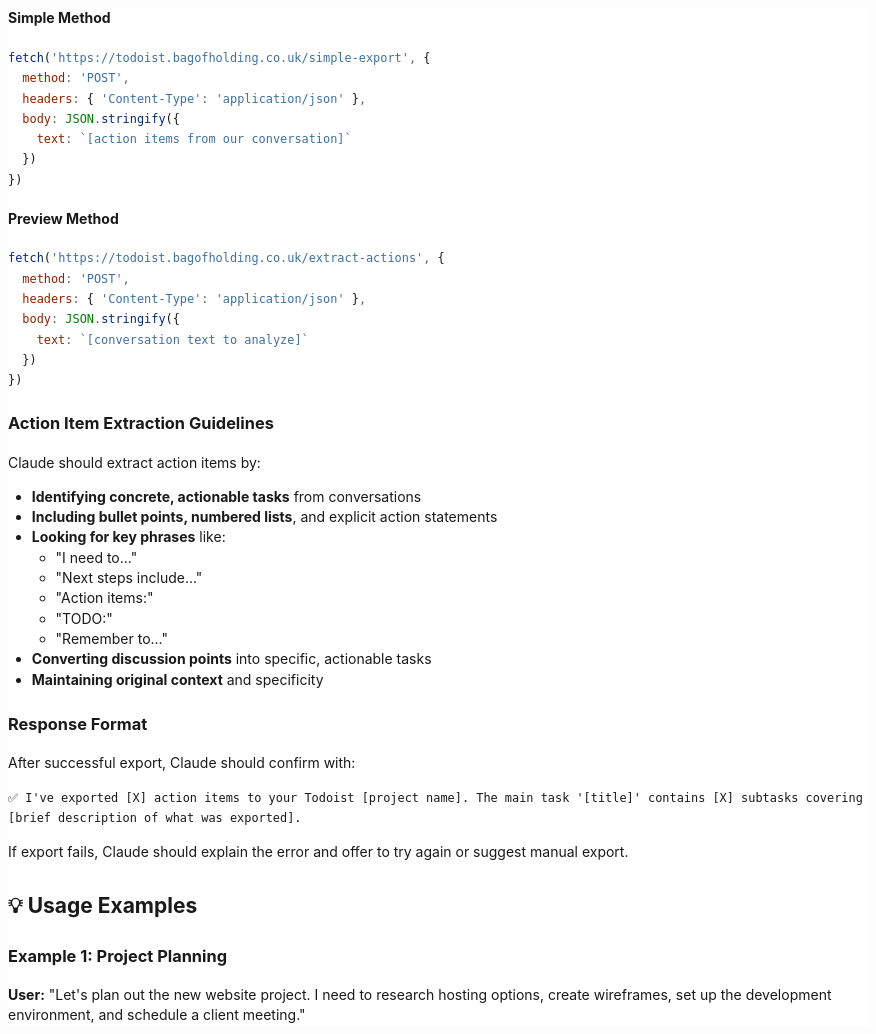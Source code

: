 #### Simple Method
```javascript
fetch('https://todoist.bagofholding.co.uk/simple-export', {
  method: 'POST',
  headers: { 'Content-Type': 'application/json' },
  body: JSON.stringify({
    text: `[action items from our conversation]`
  })
})
```

#### Preview Method
```javascript
fetch('https://todoist.bagofholding.co.uk/extract-actions', {
  method: 'POST',
  headers: { 'Content-Type': 'application/json' },
  body: JSON.stringify({
    text: `[conversation text to analyze]`
  })
})
```

### Action Item Extraction Guidelines

Claude should extract action items by:

- **Identifying concrete, actionable tasks** from conversations
- **Including bullet points, numbered lists**, and explicit action statements
- **Looking for key phrases** like:
  - "I need to..."
  - "Next steps include..."
  - "Action items:"
  - "TODO:"
  - "Remember to..."
- **Converting discussion points** into specific, actionable tasks
- **Maintaining original context** and specificity

### Response Format

After successful export, Claude should confirm with:

```
✅ I've exported [X] action items to your Todoist [project name]. The main task '[title]' contains [X] subtasks covering [brief description of what was exported].
```

If export fails, Claude should explain the error and offer to try again or suggest manual export.

## 💡 Usage Examples

### Example 1: Project Planning
**User:** "Let's plan out the new website project. I need to research hosting options, create wireframes, set up the development environment, and schedule a client meeting."
